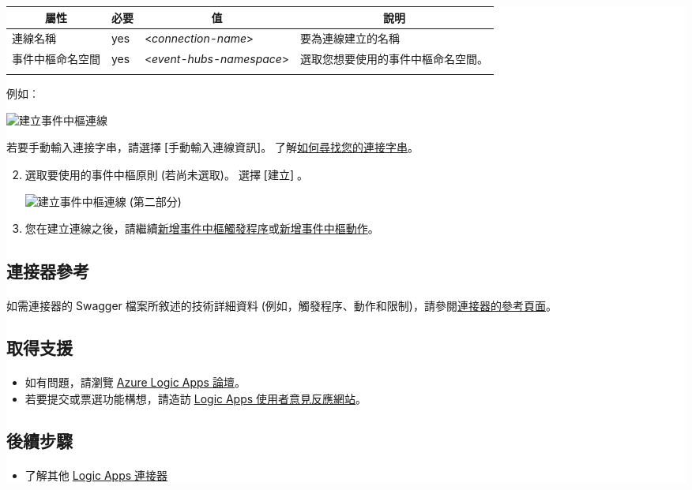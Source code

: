    | 屬性 | 必要 | 值 | 說明 | 
   |----------|----------|-------|-------------|
   | 連線名稱 | yes | <*connection-name*> | 要為連線建立的名稱 |
   | 事件中樞命名空間 | yes | <*event-hubs-namespace*> | 選取您想要使用的事件中樞命名空間。 | 
   |||||  

   例如︰

   ![建立事件中樞連線](./media/connectors-create-api-azure-event-hubs/create-event-hubs-connection-1.png)

   若要手動輸入連接字串，請選擇 [手動輸入連線資訊]。 
   了解[如何尋找您的連接字串](#permissions-connection-string)。

2. 選取要使用的事件中樞原則 (若尚未選取)。 選擇 [建立] 。

   ![建立事件中樞連線 (第二部分)](./media/connectors-create-api-azure-event-hubs/create-event-hubs-connection-2.png)

3. 您在建立連線之後，請繼續[新增事件中樞觸發程序](#add-trigger)或[新增事件中樞動作](#add-action)。

## <a name="connector-reference"></a>連接器參考

如需連接器的 Swagger 檔案所敘述的技術詳細資料 (例如，觸發程序、動作和限制)，請參閱[連接器的參考頁面](/connectors/eventhubs/)。 

## <a name="get-support"></a>取得支援

* 如有問題，請瀏覽 [Azure Logic Apps 論壇](https://social.msdn.microsoft.com/Forums/en-US/home?forum=azurelogicapps)。
* 若要提交或票選功能構想，請造訪 [Logic Apps 使用者意見反應網站](http://aka.ms/logicapps-wish)。

## <a name="next-steps"></a>後續步驟

* 了解其他 [Logic Apps 連接器](../connectors/apis-list.md)
